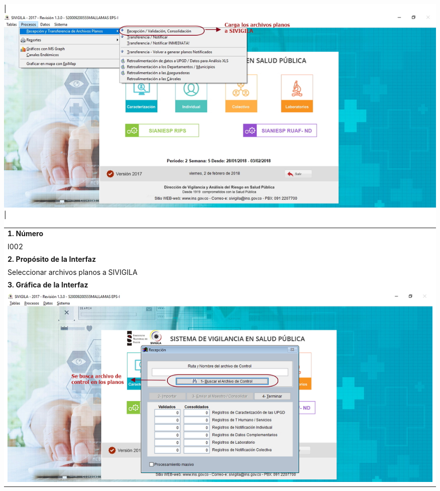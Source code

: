 | ![Con titulo](img/Vigilancia1.jpg "Cargar datos") |

| |
| - |
| **1. Número** |
| I002 |
| **2. Propósito de la Interfaz** |
| Seleccionar archivos planos a SIVIGILA |
| **3. Gráfica de la Interfaz**|
| ![Con titulo](img/Vigilancia2.jpg "Seleccionar datos") |
